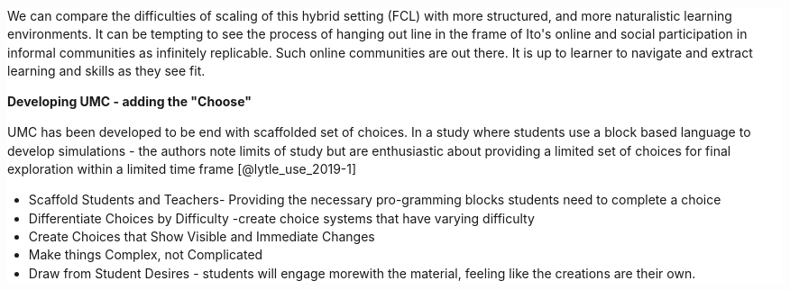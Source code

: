 We can compare the difficulties of scaling of this hybrid setting (FCL) with more structured, and more naturalistic learning environments. It can be tempting to see the process of hanging out line in the frame of Ito's online and social participation in informal communities as infinitely replicable. Such online communities are out there. It is up to learner to navigate and extract learning and skills as they see fit.


**Developing UMC - adding the "Choose"**



UMC has been developed to be end with scaffolded set of choices.
In a study where students use a block based language to develop simulations - the authors note limits of study but are enthusiastic about providing a limited set of choices for final exploration within a limited time frame [@lytle_use_2019-1]

- Scaffold Students and Teachers- Providing the necessary pro-gramming blocks students need to complete a choice
- Differentiate Choices by Difficulty -create choice systems that have varying difficulty
- Create Choices that Show Visible and Immediate Changes
- Make things Complex, not Complicated
- Draw from Student Desires - students will engage morewith the material, feeling like the creations are their own.


